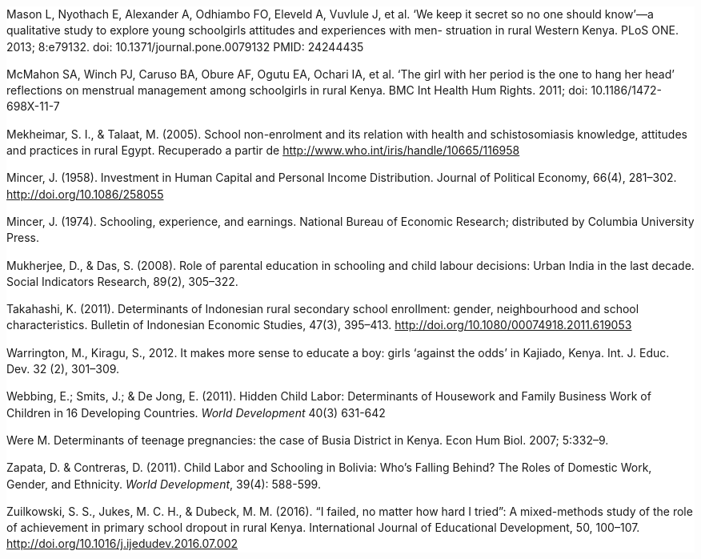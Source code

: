 Mason L, Nyothach E, Alexander A, Odhiambo FO, Eleveld A, Vuvlule J, et al. ‘We keep it secret so no one should know’—a qualitative study to explore young schoolgirls attitudes and experiences with men- struation in rural Western Kenya. PLoS ONE. 2013; 8:e79132. doi: 10.1371/journal.pone.0079132 PMID: 24244435

McMahon SA, Winch PJ, Caruso BA, Obure AF, Ogutu EA, Ochari IA, et al. ‘The girl with her period is the one to hang her head’ reflections on menstrual management among schoolgirls in rural Kenya. BMC Int Health Hum Rights. 2011; doi: 10.1186/1472-698X-11-7

Mekheimar, S. I., & Talaat, M. (2005). School non-enrolment and its
relation with health and schistosomiasis knowledge, attitudes and
practices in rural Egypt. Recuperado a partir de
http://www.who.int/iris/handle/10665/116958

Mincer, J. (1958). Investment in Human Capital and Personal Income
Distribution. Journal of Political Economy, 66(4), 281–302.
http://doi.org/10.1086/258055

Mincer, J. (1974). Schooling, experience, and earnings. National Bureau
of Economic Research; distributed by Columbia University Press.

Mukherjee, D., & Das, S. (2008). Role of parental education in schooling
and child labour decisions: Urban India in the last decade. Social
Indicators Research, 89(2), 305–322.

Takahashi, K. (2011). Determinants of Indonesian rural secondary school
enrollment: gender, neighbourhood and school characteristics. Bulletin of
Indonesian Economic Studies, 47(3), 395–413.
http://doi.org/10.1080/00074918.2011.619053

Warrington, M., Kiragu, S., 2012. It makes more sense to educate a boy: girls ‘against the odds’ in Kajiado, Kenya. Int. J. Educ. Dev. 32 (2), 301–309.

Webbing, E.; Smits, J.; & De Jong, E. (2011). Hidden Child Labor: Determinants of Housework and Family Business Work of Children in 16 Developing Countries. _World Development_ 40(3) 631-642

Were M. Determinants of teenage pregnancies: the case of Busia District in Kenya. Econ Hum Biol. 2007; 5:332–9.

Zapata, D. & Contreras, D. (2011). Child Labor and Schooling in Bolivia: Who’s Falling Behind? The Roles of Domestic Work, Gender, and Ethnicity. _World Development_, 39(4): 588-599.

Zuilkowski, S. S., Jukes, M. C. H., & Dubeck, M. M. (2016). “I failed,
no matter how hard I tried”: A mixed-methods study of the role of
achievement in primary school dropout in rural Kenya. International
Journal of Educational Development, 50, 100–107.
http://doi.org/10.1016/j.ijedudev.2016.07.002

